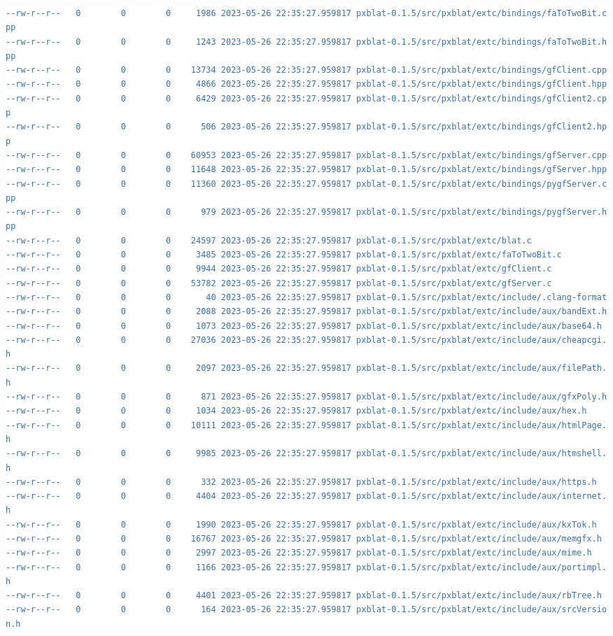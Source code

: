```diff
--rw-r--r--   0        0        0     1986 2023-05-26 22:35:27.959817 pxblat-0.1.5/src/pxblat/extc/bindings/faToTwoBit.cpp
--rw-r--r--   0        0        0     1243 2023-05-26 22:35:27.959817 pxblat-0.1.5/src/pxblat/extc/bindings/faToTwoBit.hpp
--rw-r--r--   0        0        0    13734 2023-05-26 22:35:27.959817 pxblat-0.1.5/src/pxblat/extc/bindings/gfClient.cpp
--rw-r--r--   0        0        0     4866 2023-05-26 22:35:27.959817 pxblat-0.1.5/src/pxblat/extc/bindings/gfClient.hpp
--rw-r--r--   0        0        0     6429 2023-05-26 22:35:27.959817 pxblat-0.1.5/src/pxblat/extc/bindings/gfClient2.cpp
--rw-r--r--   0        0        0      506 2023-05-26 22:35:27.959817 pxblat-0.1.5/src/pxblat/extc/bindings/gfClient2.hpp
--rw-r--r--   0        0        0    60953 2023-05-26 22:35:27.959817 pxblat-0.1.5/src/pxblat/extc/bindings/gfServer.cpp
--rw-r--r--   0        0        0    11648 2023-05-26 22:35:27.959817 pxblat-0.1.5/src/pxblat/extc/bindings/gfServer.hpp
--rw-r--r--   0        0        0    11360 2023-05-26 22:35:27.959817 pxblat-0.1.5/src/pxblat/extc/bindings/pygfServer.cpp
--rw-r--r--   0        0        0      979 2023-05-26 22:35:27.959817 pxblat-0.1.5/src/pxblat/extc/bindings/pygfServer.hpp
--rw-r--r--   0        0        0    24597 2023-05-26 22:35:27.959817 pxblat-0.1.5/src/pxblat/extc/blat.c
--rw-r--r--   0        0        0     3485 2023-05-26 22:35:27.959817 pxblat-0.1.5/src/pxblat/extc/faToTwoBit.c
--rw-r--r--   0        0        0     9944 2023-05-26 22:35:27.959817 pxblat-0.1.5/src/pxblat/extc/gfClient.c
--rw-r--r--   0        0        0    53782 2023-05-26 22:35:27.959817 pxblat-0.1.5/src/pxblat/extc/gfServer.c
--rw-r--r--   0        0        0       40 2023-05-26 22:35:27.959817 pxblat-0.1.5/src/pxblat/extc/include/.clang-format
--rw-r--r--   0        0        0     2088 2023-05-26 22:35:27.959817 pxblat-0.1.5/src/pxblat/extc/include/aux/bandExt.h
--rw-r--r--   0        0        0     1073 2023-05-26 22:35:27.959817 pxblat-0.1.5/src/pxblat/extc/include/aux/base64.h
--rw-r--r--   0        0        0    27036 2023-05-26 22:35:27.959817 pxblat-0.1.5/src/pxblat/extc/include/aux/cheapcgi.h
--rw-r--r--   0        0        0     2097 2023-05-26 22:35:27.959817 pxblat-0.1.5/src/pxblat/extc/include/aux/filePath.h
--rw-r--r--   0        0        0      871 2023-05-26 22:35:27.959817 pxblat-0.1.5/src/pxblat/extc/include/aux/gfxPoly.h
--rw-r--r--   0        0        0     1034 2023-05-26 22:35:27.959817 pxblat-0.1.5/src/pxblat/extc/include/aux/hex.h
--rw-r--r--   0        0        0    10111 2023-05-26 22:35:27.959817 pxblat-0.1.5/src/pxblat/extc/include/aux/htmlPage.h
--rw-r--r--   0        0        0     9985 2023-05-26 22:35:27.959817 pxblat-0.1.5/src/pxblat/extc/include/aux/htmshell.h
--rw-r--r--   0        0        0      332 2023-05-26 22:35:27.959817 pxblat-0.1.5/src/pxblat/extc/include/aux/https.h
--rw-r--r--   0        0        0     4404 2023-05-26 22:35:27.959817 pxblat-0.1.5/src/pxblat/extc/include/aux/internet.h
--rw-r--r--   0        0        0     1990 2023-05-26 22:35:27.959817 pxblat-0.1.5/src/pxblat/extc/include/aux/kxTok.h
--rw-r--r--   0        0        0    16767 2023-05-26 22:35:27.959817 pxblat-0.1.5/src/pxblat/extc/include/aux/memgfx.h
--rw-r--r--   0        0        0     2997 2023-05-26 22:35:27.959817 pxblat-0.1.5/src/pxblat/extc/include/aux/mime.h
--rw-r--r--   0        0        0     1166 2023-05-26 22:35:27.959817 pxblat-0.1.5/src/pxblat/extc/include/aux/portimpl.h
--rw-r--r--   0        0        0     4401 2023-05-26 22:35:27.959817 pxblat-0.1.5/src/pxblat/extc/include/aux/rbTree.h
--rw-r--r--   0        0        0      164 2023-05-26 22:35:27.959817 pxblat-0.1.5/src/pxblat/extc/include/aux/srcVersion.h
```